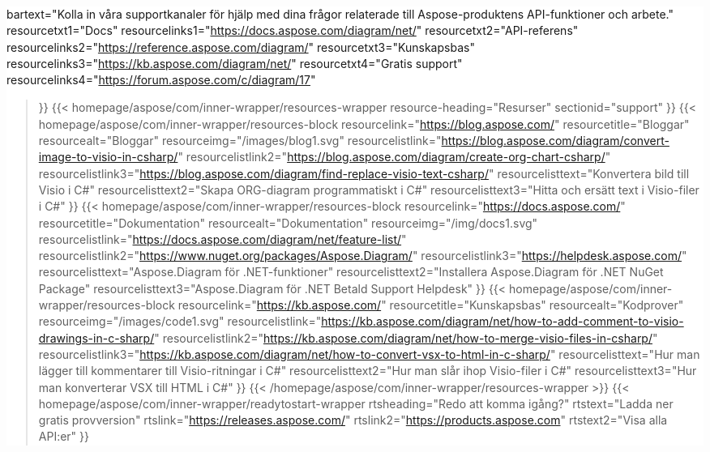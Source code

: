 bartext="Kolla in våra supportkanaler för hjälp med dina frågor relaterade till Aspose-produktens API-funktioner och arbete."
resourcetxt1="Docs"
resourcelinks1="https://docs.aspose.com/diagram/net/"
resourcetxt2="API-referens"
resourcelinks2="https://reference.aspose.com/diagram/" 
resourcetxt3="Kunskapsbas"
resourcelinks3="https://kb.aspose.com/diagram/net/"
resourcetxt4="Gratis support"
resourcelinks4="https://forum.aspose.com/c/diagram/17"
>}}
{{< homepage/aspose/com/inner-wrapper/resources-wrapper
resource-heading="Resurser"
sectionid="support"
>}}
{{< homepage/aspose/com/inner-wrapper/resources-block
resourcelink="https://blog.aspose.com/"
resourcetitle="Bloggar"
resourcealt="Bloggar"
resourceimg="/images/blog1.svg"
resourcelistlink="https://blog.aspose.com/diagram/convert-image-to-visio-in-csharp/"
resourcelistlink2="https://blog.aspose.com/diagram/create-org-chart-csharp/"
resourcelistlink3="https://blog.aspose.com/diagram/find-replace-visio-text-csharp/"
resourcelisttext="Konvertera bild till Visio i C#"
resourcelisttext2="Skapa ORG-diagram programmatiskt i C#"
resourcelisttext3="Hitta och ersätt text i Visio-filer i C#"
>}}
{{< homepage/aspose/com/inner-wrapper/resources-block
resourcelink="https://docs.aspose.com/"
resourcetitle="Dokumentation"
resourcealt="Dokumentation"
resourceimg="/img/docs1.svg"
resourcelistlink="https://docs.aspose.com/diagram/net/feature-list/"
resourcelistlink2="https://www.nuget.org/packages/Aspose.Diagram/"
resourcelistlink3="https://helpdesk.aspose.com/"
resourcelisttext="Aspose.Diagram för .NET-funktioner"
resourcelisttext2="Installera Aspose.Diagram för .NET NuGet Package"
resourcelisttext3="Aspose.Diagram för .NET Betald Support Helpdesk"
>}}
{{< homepage/aspose/com/inner-wrapper/resources-block
resourcelink="https://kb.aspose.com/"
resourcetitle="Kunskapsbas"
resourcealt="Kodprover"
resourceimg="/images/code1.svg"
resourcelistlink="https://kb.aspose.com/diagram/net/how-to-add-comment-to-visio-drawings-in-c-sharp/"
resourcelistlink2="https://kb.aspose.com/diagram/net/how-to-merge-visio-files-in-csharp/"
resourcelistlink3="https://kb.aspose.com/diagram/net/how-to-convert-vsx-to-html-in-c-sharp/"
resourcelisttext="Hur man lägger till kommentarer till Visio-ritningar i C#"
resourcelisttext2="Hur man slår ihop Visio-filer i C#"
resourcelisttext3="Hur man konverterar VSX till HTML i C#"
>}}
{{< /homepage/aspose/com/inner-wrapper/resources-wrapper >}}
{{< homepage/aspose/com/inner-wrapper/readytostart-wrapper
rtsheading="Redo att komma igång?"
rtstext="Ladda ner gratis provversion"
rtslink="https://releases.aspose.com/"
rtslink2="https://products.aspose.com"
rtstext2="Visa alla API:er"
>}}
